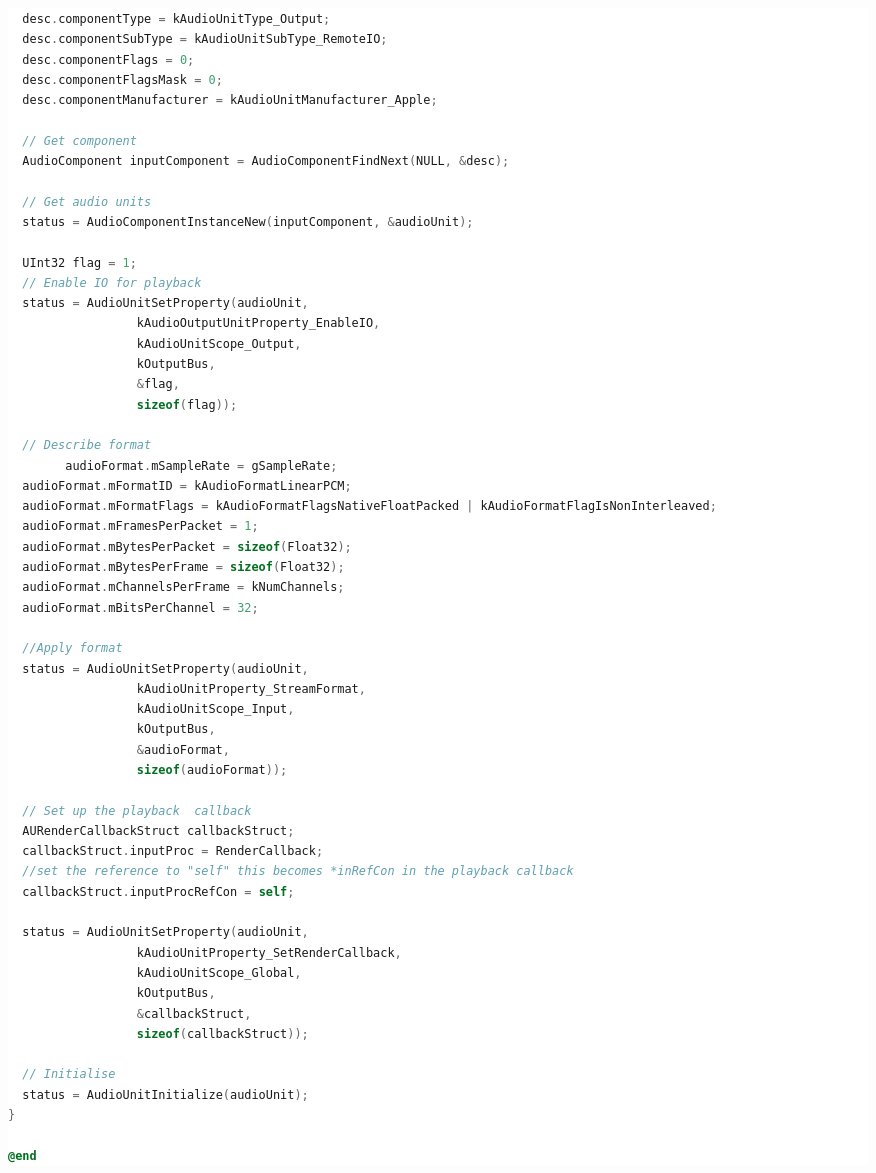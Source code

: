 ``` objective-c
  desc.componentType = kAudioUnitType_Output;
  desc.componentSubType = kAudioUnitSubType_RemoteIO;
  desc.componentFlags = 0;
  desc.componentFlagsMask = 0;
  desc.componentManufacturer = kAudioUnitManufacturer_Apple;
  
  // Get component
  AudioComponent inputComponent = AudioComponentFindNext(NULL, &desc);
  
  // Get audio units
  status = AudioComponentInstanceNew(inputComponent, &audioUnit);
  
  UInt32 flag = 1;
  // Enable IO for playback
  status = AudioUnitSetProperty(audioUnit, 
                  kAudioOutputUnitProperty_EnableIO, 
                  kAudioUnitScope_Output, 
                  kOutputBus,
                  &flag, 
                  sizeof(flag));

  // Describe format
        audioFormat.mSampleRate = gSampleRate;
  audioFormat.mFormatID = kAudioFormatLinearPCM;
  audioFormat.mFormatFlags = kAudioFormatFlagsNativeFloatPacked | kAudioFormatFlagIsNonInterleaved;
  audioFormat.mFramesPerPacket = 1;
  audioFormat.mBytesPerPacket = sizeof(Float32);
  audioFormat.mBytesPerFrame = sizeof(Float32);
  audioFormat.mChannelsPerFrame = kNumChannels;
  audioFormat.mBitsPerChannel = 32;
  
  //Apply format
  status = AudioUnitSetProperty(audioUnit, 
                  kAudioUnitProperty_StreamFormat, 
                  kAudioUnitScope_Input, 
                  kOutputBus, 
                  &audioFormat, 
                  sizeof(audioFormat));
   
  // Set up the playback  callback
  AURenderCallbackStruct callbackStruct;
  callbackStruct.inputProc = RenderCallback;
  //set the reference to "self" this becomes *inRefCon in the playback callback
  callbackStruct.inputProcRefCon = self;
  
  status = AudioUnitSetProperty(audioUnit, 
                  kAudioUnitProperty_SetRenderCallback, 
                  kAudioUnitScope_Global, 
                  kOutputBus,
                  &callbackStruct, 
                  sizeof(callbackStruct));
  
  // Initialise
  status = AudioUnitInitialize(audioUnit);
}

@end
```

